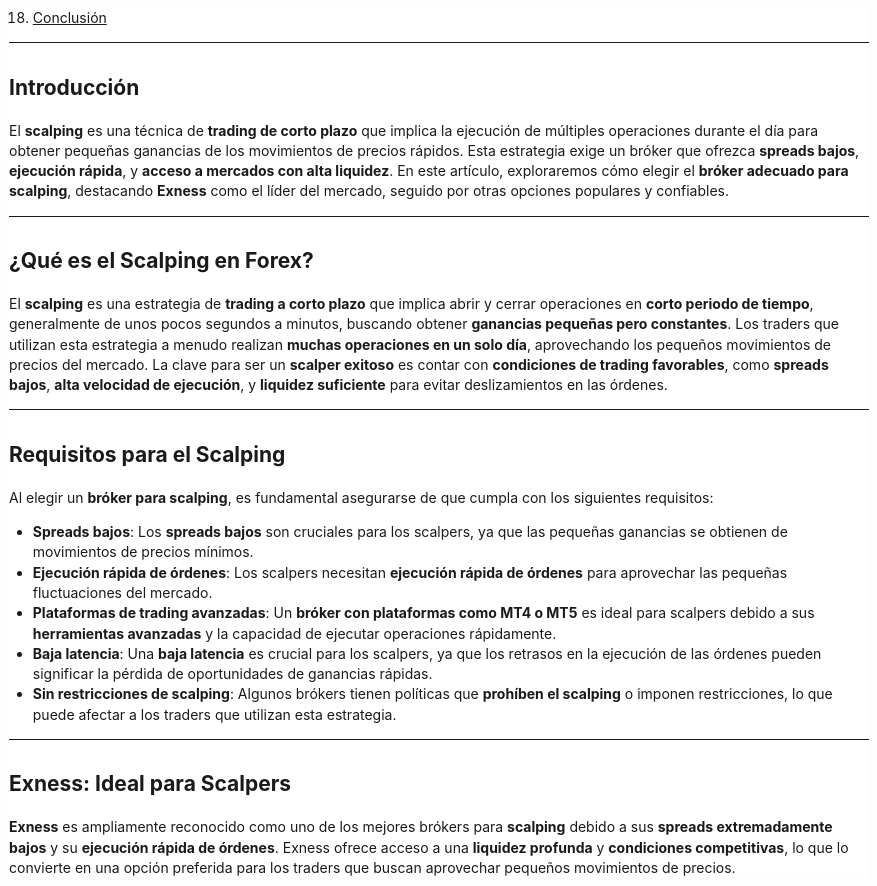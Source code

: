 18. [Conclusión](#conclusión)

---

## Introducción

El **scalping** es una técnica de **trading de corto plazo** que implica la ejecución de múltiples operaciones durante el día para obtener pequeñas ganancias de los movimientos de precios rápidos. Esta estrategia exige un bróker que ofrezca **spreads bajos**, **ejecución rápida**, y **acceso a mercados con alta liquidez**. En este artículo, exploraremos cómo elegir el **bróker adecuado para scalping**, destacando **Exness** como el líder del mercado, seguido por otras opciones populares y confiables.

---

## ¿Qué es el Scalping en Forex?

El **scalping** es una estrategia de **trading a corto plazo** que implica abrir y cerrar operaciones en **corto periodo de tiempo**, generalmente de unos pocos segundos a minutos, buscando obtener **ganancias pequeñas pero constantes**. Los traders que utilizan esta estrategia a menudo realizan **muchas operaciones en un solo día**, aprovechando los pequeños movimientos de precios del mercado. La clave para ser un **scalper exitoso** es contar con **condiciones de trading favorables**, como **spreads bajos**, **alta velocidad de ejecución**, y **liquidez suficiente** para evitar deslizamientos en las órdenes.

---

## Requisitos para el Scalping

Al elegir un **bróker para scalping**, es fundamental asegurarse de que cumpla con los siguientes requisitos:

- **Spreads bajos**: Los **spreads bajos** son cruciales para los scalpers, ya que las pequeñas ganancias se obtienen de movimientos de precios mínimos.
- **Ejecución rápida de órdenes**: Los scalpers necesitan **ejecución rápida de órdenes** para aprovechar las pequeñas fluctuaciones del mercado.
- **Plataformas de trading avanzadas**: Un **bróker con plataformas como MT4 o MT5** es ideal para scalpers debido a sus **herramientas avanzadas** y la capacidad de ejecutar operaciones rápidamente.
- **Baja latencia**: Una **baja latencia** es crucial para los scalpers, ya que los retrasos en la ejecución de las órdenes pueden significar la pérdida de oportunidades de ganancias rápidas.
- **Sin restricciones de scalping**: Algunos brókers tienen políticas que **prohíben el scalping** o imponen restricciones, lo que puede afectar a los traders que utilizan esta estrategia.

---

## Exness: Ideal para Scalpers

**Exness** es ampliamente reconocido como uno de los mejores brókers para **scalping** debido a sus **spreads extremadamente bajos** y su **ejecución rápida de órdenes**. Exness ofrece acceso a una **liquidez profunda** y **condiciones competitivas**, lo que lo convierte en una opción preferida para los traders que buscan aprovechar pequeños movimientos de precios.
